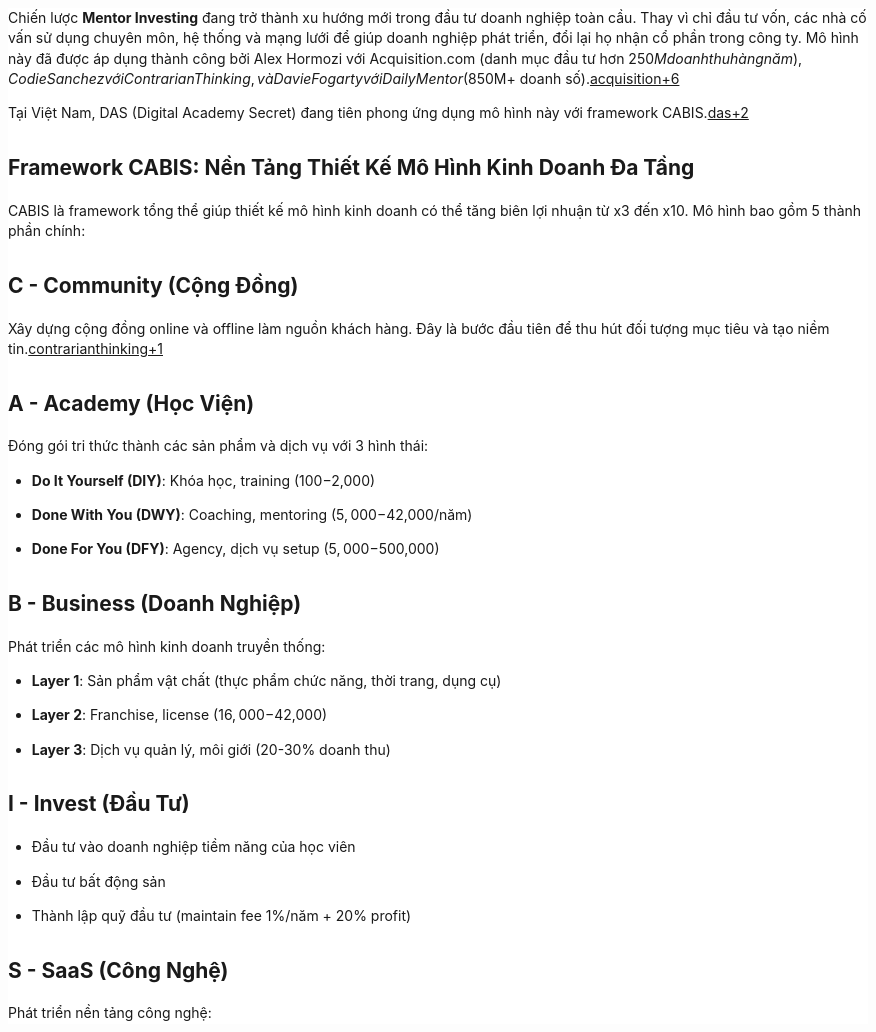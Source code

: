 Chiến lược **Mentor Investing** đang trở thành xu hướng mới trong đầu tư doanh nghiệp toàn cầu. Thay vì chỉ đầu tư vốn, các nhà cố vấn sử dụng chuyên môn, hệ thống và mạng lưới để giúp doanh nghiệp phát triển, đổi lại họ nhận cổ phần trong công ty. Mô hình này đã được áp dụng thành công bởi Alex Hormozi với Acquisition.com (danh mục đầu tư hơn $250M doanh thu hàng năm), Codie Sanchez với Contrarian Thinking, và Davie Fogarty với Daily Mentor ($850M+ doanh số).[acquisition+6](https://www.acquisition.com/)​

Tại Việt Nam, DAS (Digital Academy Secret) đang tiên phong ứng dụng mô hình này với framework CABIS.[das+2](https://das.vn/)​

## Framework CABIS: Nền Tảng Thiết Kế Mô Hình Kinh Doanh Đa Tầng

CABIS là framework tổng thể giúp thiết kế mô hình kinh doanh có thể tăng biên lợi nhuận từ x3 đến x10. Mô hình bao gồm 5 thành phần chính:

## C - Community (Cộng Đồng)

Xây dựng cộng đồng online và offline làm nguồn khách hàng. Đây là bước đầu tiên để thu hút đối tượng mục tiêu và tạo niềm tin.[contrarianthinking+1](https://contrarianthinking.co/about/)​

## A - Academy (Học Viện)

Đóng gói tri thức thành các sản phẩm và dịch vụ với 3 hình thái:

- **Do It Yourself (DIY)**: Khóa học, training ($100-$2,000)
    
- **Done With You (DWY)**: Coaching, mentoring ($5,000-$42,000/năm)
    
- **Done For You (DFY)**: Agency, dịch vụ setup ($5,000-$500,000)
    

## B - Business (Doanh Nghiệp)

Phát triển các mô hình kinh doanh truyền thống:

- **Layer 1**: Sản phẩm vật chất (thực phẩm chức năng, thời trang, dụng cụ)
    
- **Layer 2**: Franchise, license ($16,000-$42,000)
    
- **Layer 3**: Dịch vụ quản lý, môi giới (20-30% doanh thu)
    

## I - Invest (Đầu Tư)

- Đầu tư vào doanh nghiệp tiềm năng của học viên
    
- Đầu tư bất động sản
    
- Thành lập quỹ đầu tư (maintain fee 1%/năm + 20% profit)
    

## S - SaaS (Công Nghệ)

Phát triển nền tảng công nghệ:
